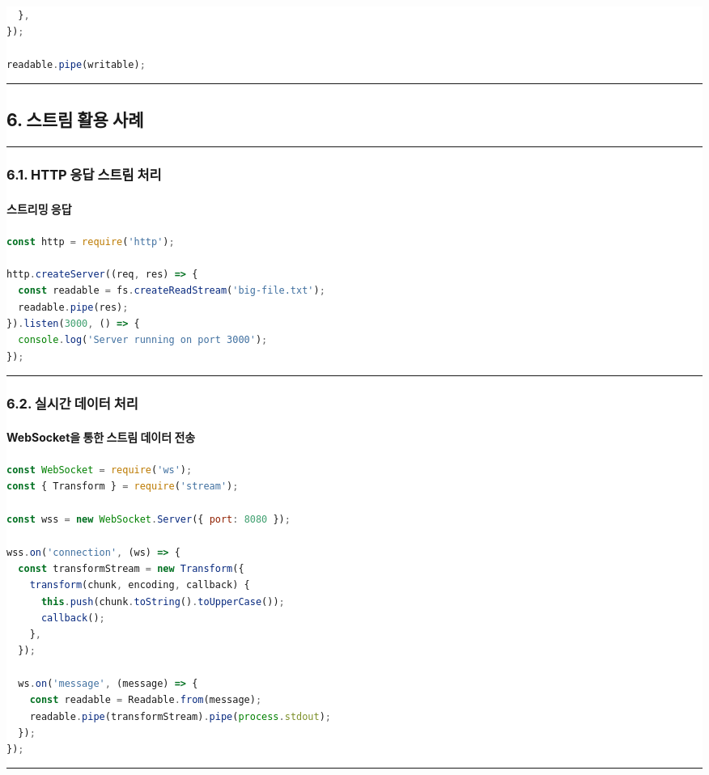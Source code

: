 ```javascript
  },
});

readable.pipe(writable);
```

---

## 6. 스트림 활용 사례

---

### 6.1. HTTP 응답 스트림 처리

#### 스트리밍 응답

```javascript
const http = require('http');

http.createServer((req, res) => {
  const readable = fs.createReadStream('big-file.txt');
  readable.pipe(res);
}).listen(3000, () => {
  console.log('Server running on port 3000');
});
```

---

### 6.2. 실시간 데이터 처리

#### WebSocket을 통한 스트림 데이터 전송

```javascript
const WebSocket = require('ws');
const { Transform } = require('stream');

const wss = new WebSocket.Server({ port: 8080 });

wss.on('connection', (ws) => {
  const transformStream = new Transform({
    transform(chunk, encoding, callback) {
      this.push(chunk.toString().toUpperCase());
      callback();
    },
  });

  ws.on('message', (message) => {
    const readable = Readable.from(message);
    readable.pipe(transformStream).pipe(process.stdout);
  });
});
```

---